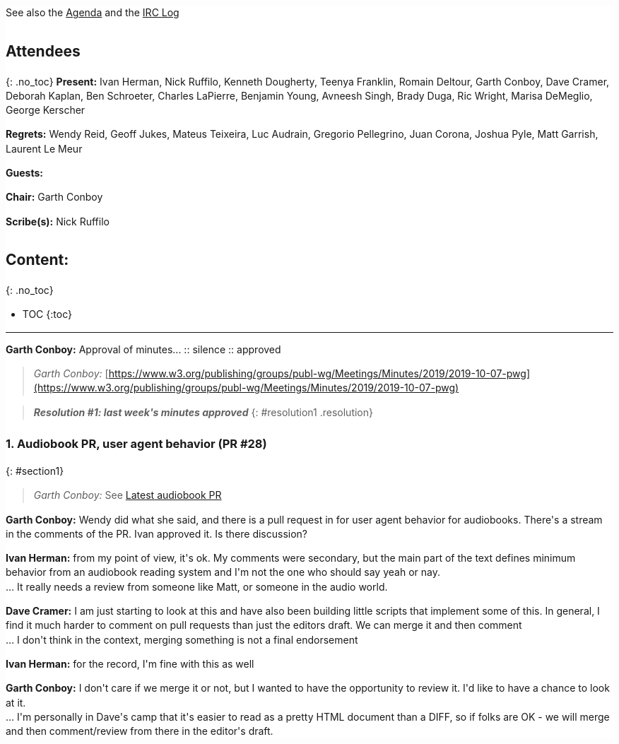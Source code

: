 See also the [Agenda](https://lists.w3.org/Archives/Public/public-publ-wg/2019Oct/0008.html) and the [IRC Log](https://www.w3.org/2019/10/14-pwg-irc.txt)

## Attendees
{: .no_toc}
**Present:** Ivan Herman, Nick Ruffilo, Kenneth Dougherty, Teenya Franklin, Romain Deltour, Garth Conboy, Dave Cramer, Deborah Kaplan, Ben Schroeter, Charles LaPierre, Benjamin Young, Avneesh Singh, Brady Duga, Ric Wright, Marisa DeMeglio, George Kerscher

**Regrets:** Wendy Reid, Geoff Jukes, Mateus Teixeira, Luc Audrain, Gregorio Pellegrino, Juan Corona, Joshua Pyle, Matt Garrish, Laurent Le Meur

**Guests:** 

**Chair:** Garth Conboy

**Scribe(s):** Nick Ruffilo

## Content:
{: .no_toc}

* TOC
{:toc}
---


**Garth Conboy:** Approval of minutes... :: silence :: approved  

> *Garth Conboy:* [https://www.w3.org/publishing/groups/publ-wg/Meetings/Minutes/2019/2019-10-07-pwg](https://www.w3.org/publishing/groups/publ-wg/Meetings/Minutes/2019/2019-10-07-pwg)

> ***Resolution #1: last week's minutes approved***
{: #resolution1 .resolution}

### 1. Audiobook PR, user agent behavior (PR #28)
{: #section1}

> *Garth Conboy:* See [Latest audiobook PR](https://github.com/w3c/audiobooks/pull/28)

**Garth Conboy:** Wendy did what she said, and there is a pull request in for user agent behavior for audiobooks. There's a stream in the comments of the PR. Ivan approved it. Is there discussion?  

**Ivan Herman:** from my point of view, it's ok. My comments were secondary, but the main part of the text defines minimum behavior from an audiobook reading system and I'm not the one who should say yeah or nay.  
… It really needs a review from someone like Matt, or someone in the audio world.  

**Dave Cramer:** I am just starting to look at this and have also been building little scripts that implement some of this. In general, I find it much harder to comment on pull requests than just the editors draft. We can merge it and then comment  
… I don't think in the context, merging something is not a final endorsement  

**Ivan Herman:** for the record, I'm fine with this as well  

**Garth Conboy:** I don't care if we merge it or not, but I wanted to have the opportunity to review it. I'd like to have a chance to look at it.  
… I'm personally in Dave's camp that it's easier to read as a pretty HTML document than a DIFF, so if folks are OK - we will merge and then comment/review from there in the editor's draft.  

